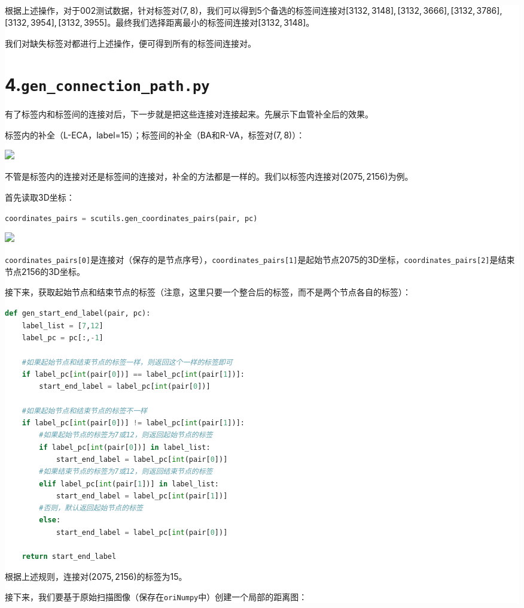根据上述操作，对于002测试数据，针对标签对$(7,8)$，我们可以得到5个备选的标签间连接对$[3132,3148],[3132,3666],[3132,3786],[3132,3954],[3132,3955]$。最终我们选择距离最小的标签间连接对$[3132,3148]$。

我们对缺失标签对都进行上述操作，便可得到所有的标签间连接对。

# 4.`gen_connection_path.py`

有了标签内和标签间的连接对后，下一步就是把这些连接对连接起来。先展示下血管补全后的效果。

标签内的补全（L-ECA，label=15）；标签间的补全（BA和R-VA，标签对$(7,8)$）：

![](https://xjeffblogimg.oss-cn-beijing.aliyuncs.com/BLOGIMG/BlogImage/SourceCode/TagNet/10.png)

不管是标签内的连接对还是标签间的连接对，补全的方法都是一样的。我们以标签内连接对$(2075,2156)$为例。

首先读取3D坐标：

```python
coordinates_pairs = scutils.gen_coordinates_pairs(pair, pc)
```

![](https://xjeffblogimg.oss-cn-beijing.aliyuncs.com/BLOGIMG/BlogImage/SourceCode/TagNet/11.png)

`coordinates_pairs[0]`是连接对（保存的是节点序号），`coordinates_pairs[1]`是起始节点2075的3D坐标，`coordinates_pairs[2]`是结束节点2156的3D坐标。

接下来，获取起始节点和结束节点的标签（注意，这里只要一个整合后的标签，而不是两个节点各自的标签）：

```python
def gen_start_end_label(pair, pc):
    label_list = [7,12]
    label_pc = pc[:,-1]

    #如果起始节点和结束节点的标签一样，则返回这个一样的标签即可
    if label_pc[int(pair[0])] == label_pc[int(pair[1])]:
        start_end_label = label_pc[int(pair[0])]

    #如果起始节点和结束节点的标签不一样
    if label_pc[int(pair[0])] != label_pc[int(pair[1])]:
        #如果起始节点的标签为7或12，则返回起始节点的标签
        if label_pc[int(pair[0])] in label_list:
            start_end_label = label_pc[int(pair[0])]
        #如果结束节点的标签为7或12，则返回结束节点的标签
        elif label_pc[int(pair[1])] in label_list:
            start_end_label = label_pc[int(pair[1])]
        #否则，默认返回起始节点的标签
        else:
            start_end_label = label_pc[int(pair[0])]

    return start_end_label
```

根据上述规则，连接对$(2075,2156)$的标签为15。

接下来，我们要基于原始扫描图像（保存在`oriNumpy`中）创建一个局部的距离图：
